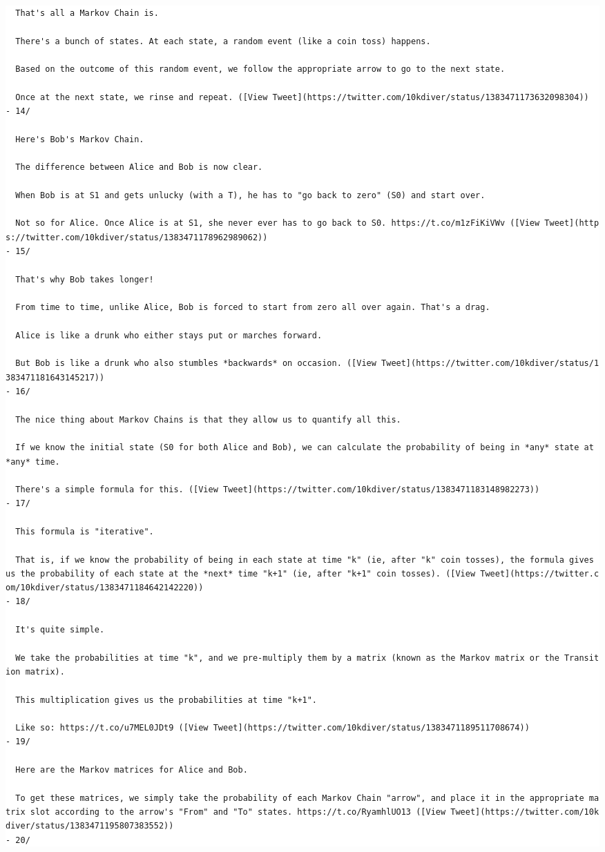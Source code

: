 	  That's all a Markov Chain is.
	  
	  There's a bunch of states. At each state, a random event (like a coin toss) happens.
	  
	  Based on the outcome of this random event, we follow the appropriate arrow to go to the next state.
	  
	  Once at the next state, we rinse and repeat. ([View Tweet](https://twitter.com/10kdiver/status/1383471173632098304))
	- 14/
	  
	  Here's Bob's Markov Chain.
	  
	  The difference between Alice and Bob is now clear.
	  
	  When Bob is at S1 and gets unlucky (with a T), he has to "go back to zero" (S0) and start over.
	  
	  Not so for Alice. Once Alice is at S1, she never ever has to go back to S0. https://t.co/m1zFiKiVWv ([View Tweet](https://twitter.com/10kdiver/status/1383471178962989062))
	- 15/
	  
	  That's why Bob takes longer!
	  
	  From time to time, unlike Alice, Bob is forced to start from zero all over again. That's a drag.
	  
	  Alice is like a drunk who either stays put or marches forward.
	  
	  But Bob is like a drunk who also stumbles *backwards* on occasion. ([View Tweet](https://twitter.com/10kdiver/status/1383471181643145217))
	- 16/
	  
	  The nice thing about Markov Chains is that they allow us to quantify all this.
	  
	  If we know the initial state (S0 for both Alice and Bob), we can calculate the probability of being in *any* state at *any* time.
	  
	  There's a simple formula for this. ([View Tweet](https://twitter.com/10kdiver/status/1383471183148982273))
	- 17/
	  
	  This formula is "iterative".
	  
	  That is, if we know the probability of being in each state at time "k" (ie, after "k" coin tosses), the formula gives us the probability of each state at the *next* time "k+1" (ie, after "k+1" coin tosses). ([View Tweet](https://twitter.com/10kdiver/status/1383471184642142220))
	- 18/
	  
	  It's quite simple.
	  
	  We take the probabilities at time "k", and we pre-multiply them by a matrix (known as the Markov matrix or the Transition matrix).
	  
	  This multiplication gives us the probabilities at time "k+1".
	  
	  Like so: https://t.co/u7MEL0JDt9 ([View Tweet](https://twitter.com/10kdiver/status/1383471189511708674))
	- 19/
	  
	  Here are the Markov matrices for Alice and Bob.
	  
	  To get these matrices, we simply take the probability of each Markov Chain "arrow", and place it in the appropriate matrix slot according to the arrow's "From" and "To" states. https://t.co/RyamhlUO13 ([View Tweet](https://twitter.com/10kdiver/status/1383471195807383552))
	- 20/
	  